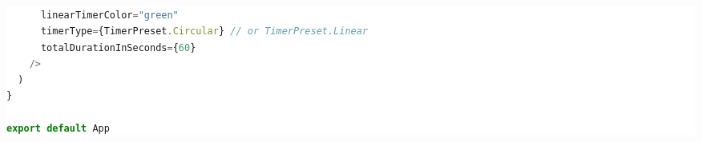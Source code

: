 ```typescript
      linearTimerColor="green"
      timerType={TimerPreset.Circular} // or TimerPreset.Linear
      totalDurationInSeconds={60}
    />
  )
}

export default App
```
